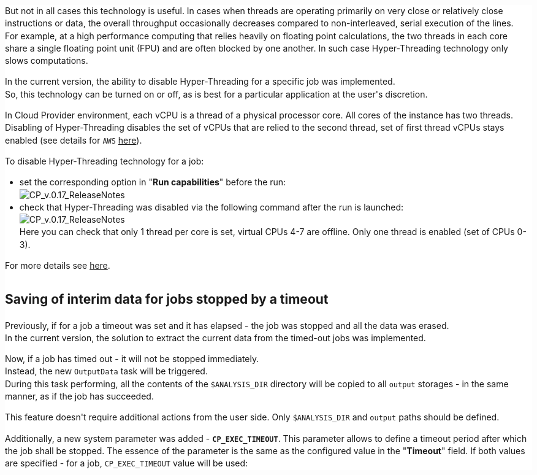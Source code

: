 But not in all cases this technology is useful. In cases when threads are operating primarily on very close or relatively close instructions or data, the overall throughput occasionally decreases compared to non-interleaved, serial execution of the lines.  
For example, at a high performance computing that relies heavily on floating point calculations, the two threads in each core share a single floating point unit (FPU) and are often blocked by one another. In such case Hyper-Threading technology only slows computations.

In the current version, the ability to disable Hyper-Threading for a specific job was implemented.  
So, this technology can be turned on or off, as is best for a particular application at the user's discretion.

In Cloud Provider environment, each vCPU is a thread of a physical processor core. All cores of the instance has two threads. Disabling of Hyper-Threading disables the set of vCPUs that are relied to the second thread, set of first thread vCPUs stays enabled (see details for `AWS` [here](https://aws.amazon.com/blogs/compute/disabling-intel-hyper-threading-technology-on-amazon-linux/)).

To disable Hyper-Threading technology for a job:

- set the corresponding option in "**Run capabilities**" before the run:  
    ![CP_v.0.17_ReleaseNotes](attachments/RN017_DisableHT_1.png)
- check that Hyper-Threading was disabled via the following command after the run is launched:  
    ![CP_v.0.17_ReleaseNotes](attachments/RN017_DisableHT_2.png)  
    Here you can check that only 1 thread per core is set, virtual CPUs 4-7 are offline. Only one thread is enabled (set of CPUs 0-3).

For more details see [here](../../manual/10_Manage_Tools/10.9._Run_capabilities.md#disable-hyper-threading).

## Saving of interim data for jobs stopped by a timeout

Previously, if for a job a timeout was set and it has elapsed - the job was stopped and all the data was erased.  
In the current version, the solution to extract the current data from the timed-out jobs was implemented.

Now, if a job has timed out - it will not be stopped immediately.  
Instead, the new `OutputData` task will be triggered.  
During this task performing, all the contents of the `$ANALYSIS_DIR` directory will be copied to all `output` storages - in the same manner, as if the job has succeeded.

This feature doesn't require additional actions from the user side. Only `$ANALYSIS_DIR` and `output` paths should be defined.

Additionally, a new system parameter was added - **`CP_EXEC_TIMEOUT`**. This parameter allows to define a timeout period after which the job shall be stopped. The essence of the parameter is the same as the configured value in the "**Timeout**" field. If both values are specified - for a job, `CP_EXEC_TIMEOUT` value will be used:  